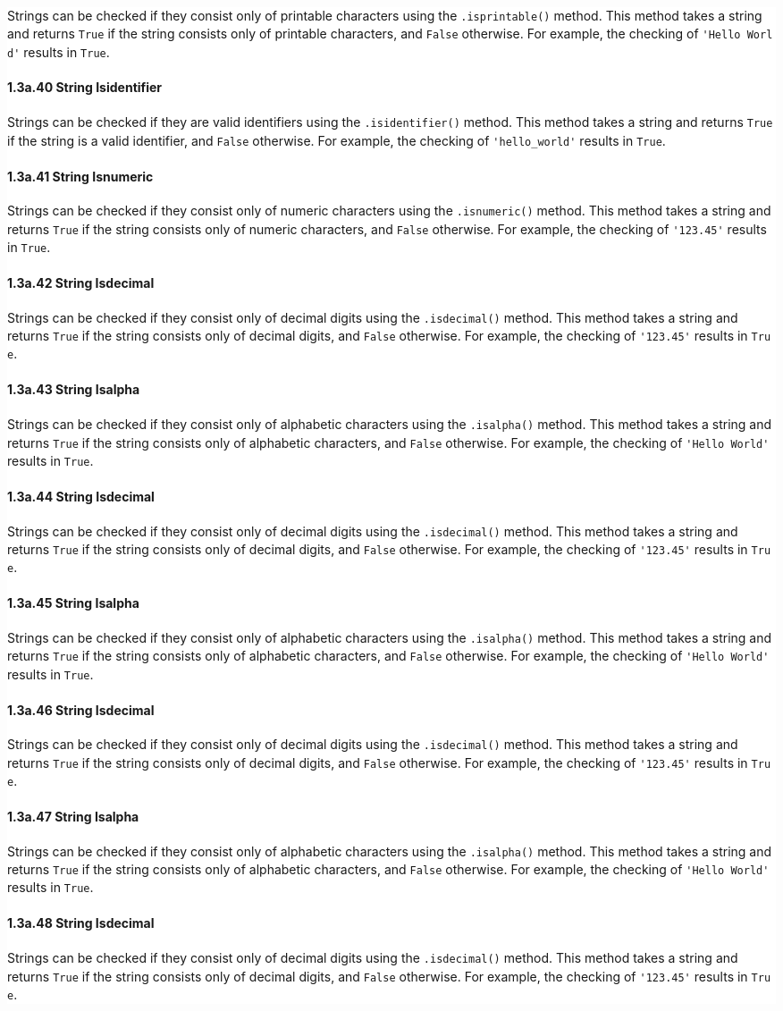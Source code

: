 Strings can be checked if they consist only of printable characters using the `.isprintable()` method. This method takes a string and returns `True` if the string consists only of printable characters, and `False` otherwise. For example, the checking of `'Hello World'` results in `True`.

#### 1.3a.40 String Isidentifier

Strings can be checked if they are valid identifiers using the `.isidentifier()` method. This method takes a string and returns `True` if the string is a valid identifier, and `False` otherwise. For example, the checking of `'hello_world'` results in `True`.

#### 1.3a.41 String Isnumeric

Strings can be checked if they consist only of numeric characters using the `.isnumeric()` method. This method takes a string and returns `True` if the string consists only of numeric characters, and `False` otherwise. For example, the checking of `'123.45'` results in `True`.

#### 1.3a.42 String Isdecimal

Strings can be checked if they consist only of decimal digits using the `.isdecimal()` method. This method takes a string and returns `True` if the string consists only of decimal digits, and `False` otherwise. For example, the checking of `'123.45'` results in `True`.

#### 1.3a.43 String Isalpha

Strings can be checked if they consist only of alphabetic characters using the `.isalpha()` method. This method takes a string and returns `True` if the string consists only of alphabetic characters, and `False` otherwise. For example, the checking of `'Hello World'` results in `True`.

#### 1.3a.44 String Isdecimal

Strings can be checked if they consist only of decimal digits using the `.isdecimal()` method. This method takes a string and returns `True` if the string consists only of decimal digits, and `False` otherwise. For example, the checking of `'123.45'` results in `True`.

#### 1.3a.45 String Isalpha

Strings can be checked if they consist only of alphabetic characters using the `.isalpha()` method. This method takes a string and returns `True` if the string consists only of alphabetic characters, and `False` otherwise. For example, the checking of `'Hello World'` results in `True`.

#### 1.3a.46 String Isdecimal

Strings can be checked if they consist only of decimal digits using the `.isdecimal()` method. This method takes a string and returns `True` if the string consists only of decimal digits, and `False` otherwise. For example, the checking of `'123.45'` results in `True`.

#### 1.3a.47 String Isalpha

Strings can be checked if they consist only of alphabetic characters using the `.isalpha()` method. This method takes a string and returns `True` if the string consists only of alphabetic characters, and `False` otherwise. For example, the checking of `'Hello World'` results in `True`.

#### 1.3a.48 String Isdecimal

Strings can be checked if they consist only of decimal digits using the `.isdecimal()` method. This method takes a string and returns `True` if the string consists only of decimal digits, and `False` otherwise. For example, the checking of `'123.45'` results in `True`.
